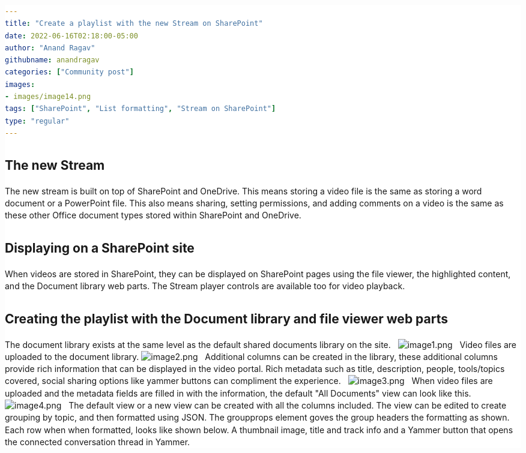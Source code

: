 ```yaml
---
title: "Create a playlist with the new Stream on SharePoint"
date: 2022-06-16T02:18:00-05:00
author: "Anand Ragav"
githubname: anandragav
categories: ["Community post"]
images:
- images/image14.png
tags: ["SharePoint", "List formatting", "Stream on SharePoint"]
type: "regular"
---
```


## The new Stream
The new stream is built on top of SharePoint and OneDrive. This means storing a video file is the same as storing a word document or a PowerPoint file. This also means sharing, setting permissions, and adding comments on a video is the same as these other Office document types stored within SharePoint and OneDrive.
 
## Displaying on a SharePoint site
When videos are stored in SharePoint, they can be displayed on SharePoint pages using the file viewer, the highlighted content, and the Document library web parts. The Stream player controls are available too for video playback.
 
## Creating the playlist with the Document library and file viewer web parts

The document library exists at the same level as the default shared
documents library on the site.
 
![image1.png](images/AnandVRagav_2-1638227193903.png)
 
Video files are uploaded to the document library.
![image2.png](images/AnandVRagav_3-1638227225340.png)
 
Additional columns can be created in the library, these additional
columns provide rich information that can be displayed in the video
portal. Rich metadata such as title, description, people, tools/topics
covered, social sharing options like yammer buttons can
compliment the experience.
 
![image3.png](images/AnandVRagav_4-1638227250191.png)
 
When video files are uploaded and the metadata fields are filled in with
the information, the default "All Documents" view can look like this.
 
![image4.png](images/AnandVRagav_5-1638227276106.png)
 
The default view or a new view can be created with all the columns
included. The view can be edited to create grouping by topic, and then formatted using JSON. 
The groupprops element goves the group headers the formatting as shown. Each row when when formatted, looks like shown below. A thumbnail image, title and track info and a Yammer button that opens the connected conversation thread in Yammer.
 